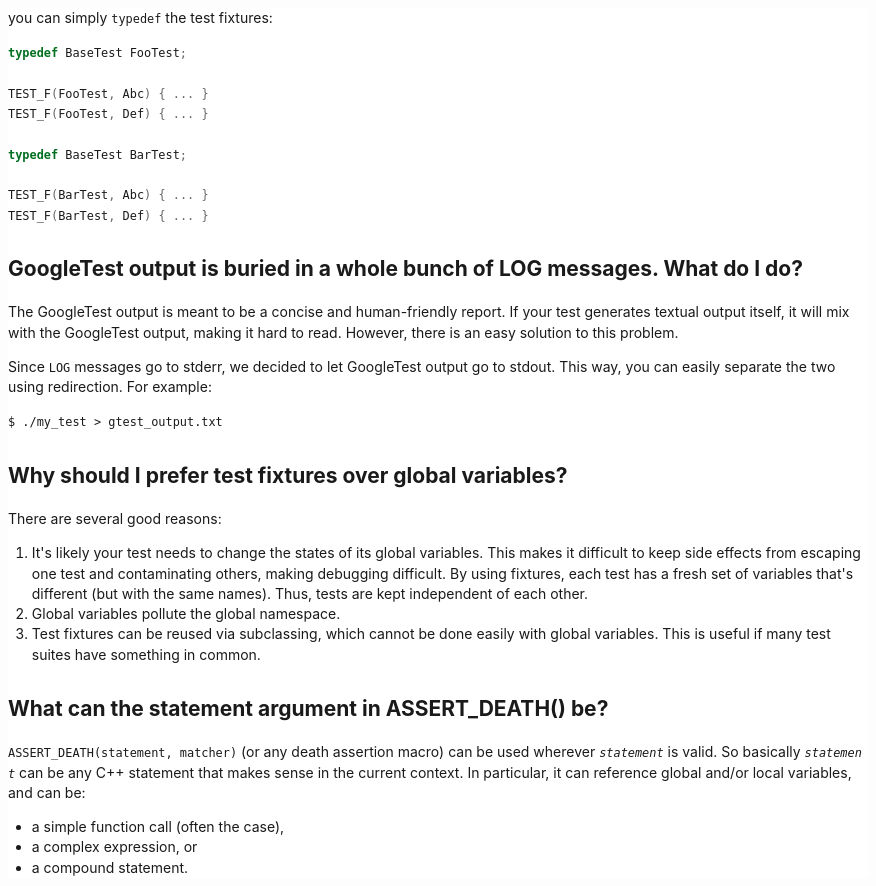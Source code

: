 you can simply `typedef` the test fixtures:

```c++
typedef BaseTest FooTest;

TEST_F(FooTest, Abc) { ... }
TEST_F(FooTest, Def) { ... }

typedef BaseTest BarTest;

TEST_F(BarTest, Abc) { ... }
TEST_F(BarTest, Def) { ... }
```

## GoogleTest output is buried in a whole bunch of LOG messages. What do I do?

The GoogleTest output is meant to be a concise and human-friendly report. If
your test generates textual output itself, it will mix with the GoogleTest
output, making it hard to read. However, there is an easy solution to this
problem.

Since `LOG` messages go to stderr, we decided to let GoogleTest output go to
stdout. This way, you can easily separate the two using redirection. For
example:

```shell
$ ./my_test > gtest_output.txt
```

## Why should I prefer test fixtures over global variables?

There are several good reasons:

1.  It's likely your test needs to change the states of its global variables.
    This makes it difficult to keep side effects from escaping one test and
    contaminating others, making debugging difficult. By using fixtures, each
    test has a fresh set of variables that's different (but with the same
    names). Thus, tests are kept independent of each other.
2.  Global variables pollute the global namespace.
3.  Test fixtures can be reused via subclassing, which cannot be done easily
    with global variables. This is useful if many test suites have something in
    common.

## What can the statement argument in ASSERT_DEATH() be?

`ASSERT_DEATH(statement, matcher)` (or any death assertion macro) can be used
wherever *`statement`* is valid. So basically *`statement`* can be any C++
statement that makes sense in the current context. In particular, it can
reference global and/or local variables, and can be:

*   a simple function call (often the case),
*   a complex expression, or
*   a compound statement.
